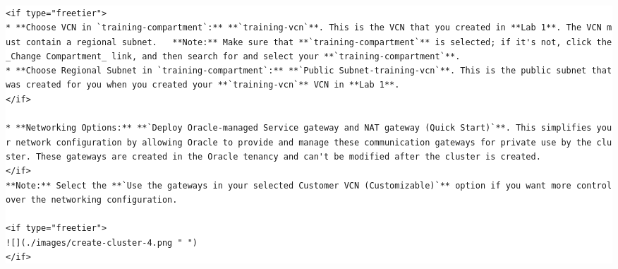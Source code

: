     <if type="freetier">
    * **Choose VCN in `training-compartment`:** **`training-vcn`**. This is the VCN that you created in **Lab 1**. The VCN must contain a regional subnet.   **Note:** Make sure that **`training-compartment`** is selected; if it's not, click the _Change Compartment_ link, and then search for and select your **`training-compartment`**.
    * **Choose Regional Subnet in `training-compartment`:** **`Public Subnet-training-vcn`**. This is the public subnet that was created for you when you created your **`training-vcn`** VCN in **Lab 1**.
    </if>

    * **Networking Options:** **`Deploy Oracle-managed Service gateway and NAT gateway (Quick Start)`**. This simplifies your network configuration by allowing Oracle to provide and manage these communication gateways for private use by the cluster. These gateways are created in the Oracle tenancy and can't be modified after the cluster is created.
    </if>
    **Note:** Select the **`Use the gateways in your selected Customer VCN (Customizable)`** option if you want more control over the networking configuration.

    <if type="freetier">
    ![](./images/create-cluster-4.png " ")
    </if>
